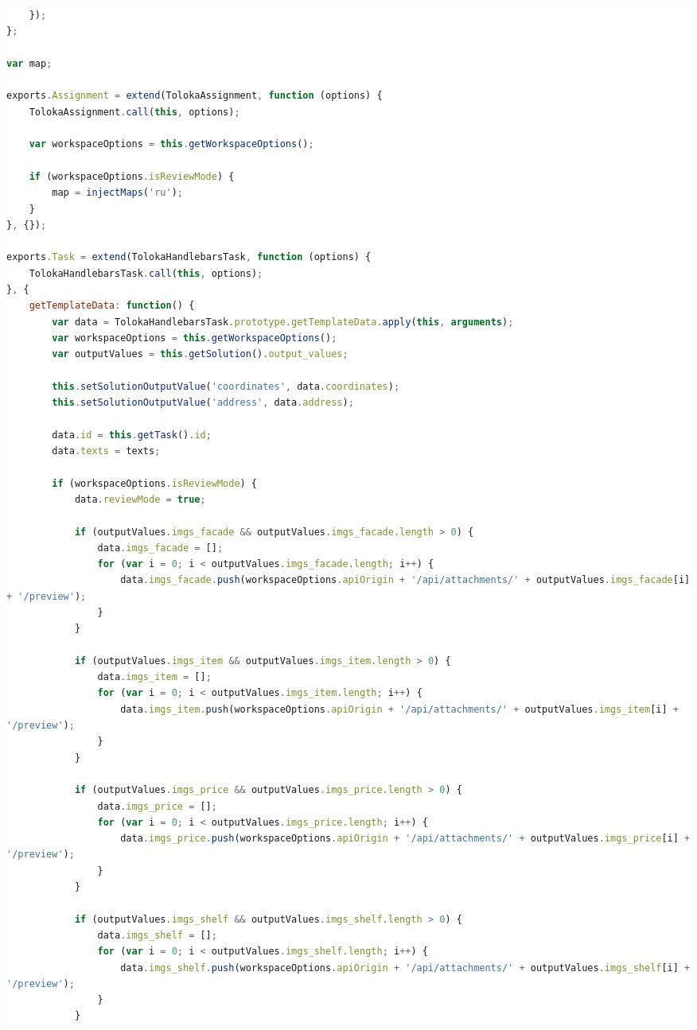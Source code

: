 ```javascript
    });
};

var map;

exports.Assignment = extend(TolokaAssignment, function (options) {
    TolokaAssignment.call(this, options);

    var workspaceOptions = this.getWorkspaceOptions();

    if (workspaceOptions.isReviewMode) {
        map = injectMaps('ru');
    }
}, {});

exports.Task = extend(TolokaHandlebarsTask, function (options) {
    TolokaHandlebarsTask.call(this, options);
}, {
    getTemplateData: function() {
        var data = TolokaHandlebarsTask.prototype.getTemplateData.apply(this, arguments);
        var workspaceOptions = this.getWorkspaceOptions();
        var outputValues = this.getSolution().output_values;

        this.setSolutionOutputValue('coordinates', data.coordinates);
        this.setSolutionOutputValue('address', data.address);

        data.id = this.getTask().id;
        data.texts = texts;

        if (workspaceOptions.isReviewMode) {
            data.reviewMode = true;

            if (outputValues.imgs_facade && outputValues.imgs_facade.length > 0) {
                data.imgs_facade = [];
                for (var i = 0; i < outputValues.imgs_facade.length; i++) {
                    data.imgs_facade.push(workspaceOptions.apiOrigin + '/api/attachments/' + outputValues.imgs_facade[i] + '/preview');
                }
            }

            if (outputValues.imgs_item && outputValues.imgs_item.length > 0) {
                data.imgs_item = [];
                for (var i = 0; i < outputValues.imgs_item.length; i++) {
                    data.imgs_item.push(workspaceOptions.apiOrigin + '/api/attachments/' + outputValues.imgs_item[i] + '/preview');
                }
            }

            if (outputValues.imgs_price && outputValues.imgs_price.length > 0) {
                data.imgs_price = [];
                for (var i = 0; i < outputValues.imgs_price.length; i++) {
                    data.imgs_price.push(workspaceOptions.apiOrigin + '/api/attachments/' + outputValues.imgs_price[i] + '/preview');
                }
            }

            if (outputValues.imgs_shelf && outputValues.imgs_shelf.length > 0) {
                data.imgs_shelf = [];
                for (var i = 0; i < outputValues.imgs_shelf.length; i++) {
                    data.imgs_shelf.push(workspaceOptions.apiOrigin + '/api/attachments/' + outputValues.imgs_shelf[i] + '/preview');
                }
            }
```